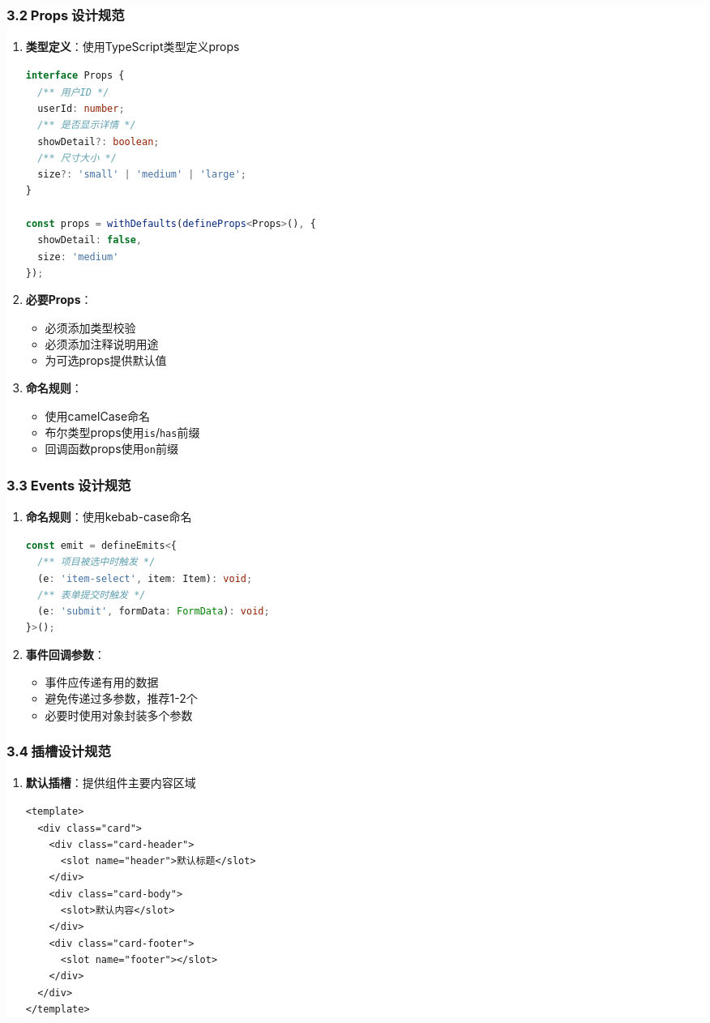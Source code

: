 ### 3.2 Props 设计规范

1. **类型定义**：使用TypeScript类型定义props

   ```typescript
   interface Props {
     /** 用户ID */
     userId: number;
     /** 是否显示详情 */
     showDetail?: boolean;
     /** 尺寸大小 */
     size?: 'small' | 'medium' | 'large';
   }

   const props = withDefaults(defineProps<Props>(), {
     showDetail: false,
     size: 'medium'
   });
   ```

2. **必要Props**：
   - 必须添加类型校验
   - 必须添加注释说明用途
   - 为可选props提供默认值

3. **命名规则**：
   - 使用camelCase命名
   - 布尔类型props使用`is`/`has`前缀
   - 回调函数props使用`on`前缀

### 3.3 Events 设计规范

1. **命名规则**：使用kebab-case命名

   ```typescript
   const emit = defineEmits<{
     /** 项目被选中时触发 */
     (e: 'item-select', item: Item): void;
     /** 表单提交时触发 */
     (e: 'submit', formData: FormData): void;
   }>();
   ```

2. **事件回调参数**：
   - 事件应传递有用的数据
   - 避免传递过多参数，推荐1-2个
   - 必要时使用对象封装多个参数

### 3.4 插槽设计规范

1. **默认插槽**：提供组件主要内容区域

   ```vue
   <template>
     <div class="card">
       <div class="card-header">
         <slot name="header">默认标题</slot>
       </div>
       <div class="card-body">
         <slot>默认内容</slot>
       </div>
       <div class="card-footer">
         <slot name="footer"></slot>
       </div>
     </div>
   </template>
   ```
